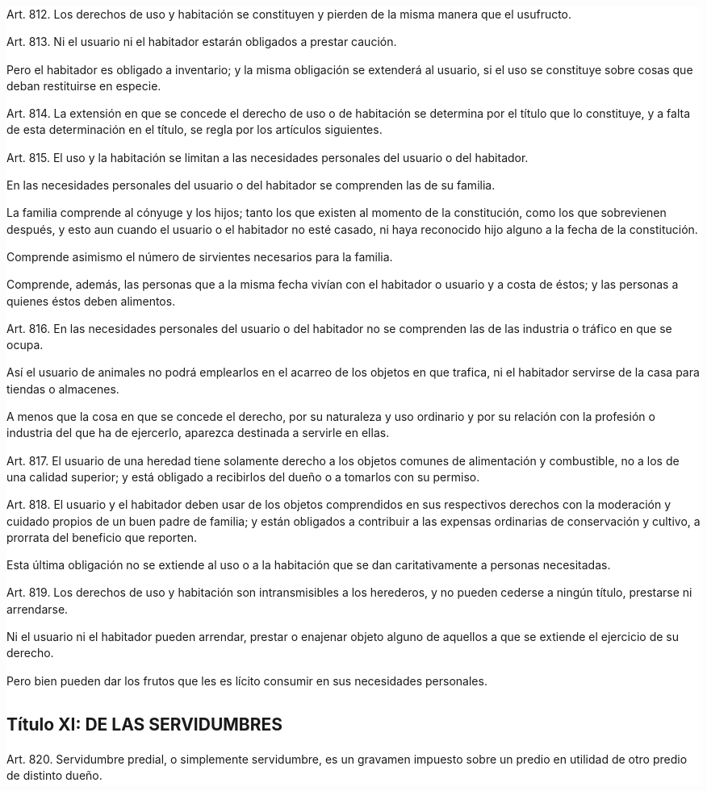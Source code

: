 <a name="812">Art. 812</a>. Los derechos de uso y habitación se constituyen y pierden de la misma manera que el usufructo.

<a name="813">Art. 813</a>. Ni el usuario ni el habitador estarán obligados a prestar caución.

Pero el habitador es obligado a inventario; y la misma obligación se extenderá al usuario, si el uso se constituye sobre cosas que deban restituirse en especie.

<a name="814">Art. 814</a>. La extensión en que se concede el derecho de uso o de habitación se determina por el título que lo constituye, y a falta de esta determinación en el título, se regla por los artículos siguientes.

<a name="815">Art. 815</a>. El uso y la habitación se limitan a las necesidades personales del usuario o del habitador.

En las necesidades personales del usuario o del habitador se comprenden las de su familia.

La familia comprende al cónyuge y los hijos; tanto los que existen al momento de la constitución, como los que sobrevienen después, y esto aun cuando el usuario o el habitador no esté casado, ni haya reconocido hijo alguno a la fecha de la constitución.

Comprende asimismo el número de sirvientes necesarios para la familia.

Comprende, además, las personas que a la misma fecha vivían con el habitador o usuario y a costa de éstos; y las personas a quienes éstos deben alimentos.

<a name="816">Art. 816</a>. En las necesidades personales del usuario o del habitador no se comprenden las de las industria o tráfico en que se ocupa.

Así el usuario de animales no podrá emplearlos en el acarreo de los objetos en que trafica, ni el habitador servirse de la casa para tiendas o almacenes.

A menos que la cosa en que se concede el derecho, por su naturaleza y uso ordinario y por su relación con la profesión o industria del que ha de ejercerlo, aparezca destinada a servirle en ellas.

<a name="817">Art. 817</a>. El usuario de una heredad tiene solamente derecho a los objetos comunes de alimentación y combustible, no a los de una calidad superior; y está obligado a recibirlos del dueño o a tomarlos con su permiso.

<a name="818">Art. 818</a>. El usuario y el habitador deben usar de los objetos comprendidos en sus respectivos derechos con la moderación y cuidado propios de un buen padre de familia; y están obligados a contribuir a las expensas ordinarias de conservación y cultivo, a prorrata del beneficio que reporten.

Esta última obligación no se extiende al uso o a la habitación que se dan caritativamente a personas necesitadas.

<a name="819">Art. 819</a>. Los derechos de uso y habitación son intransmisibles a los herederos, y no pueden cederse a ningún título, prestarse ni arrendarse.

Ni el usuario ni el habitador pueden arrendar, prestar o enajenar objeto alguno de aquellos a que se extiende el ejercicio de su derecho.

Pero bien pueden dar los frutos que les es lícito consumir en sus necesidades personales.

## Título XI: DE LAS SERVIDUMBRES

<a name="820">Art. 820</a>. Servidumbre predial, o simplemente servidumbre, es un gravamen impuesto sobre un predio en utilidad de otro predio de distinto dueño.
